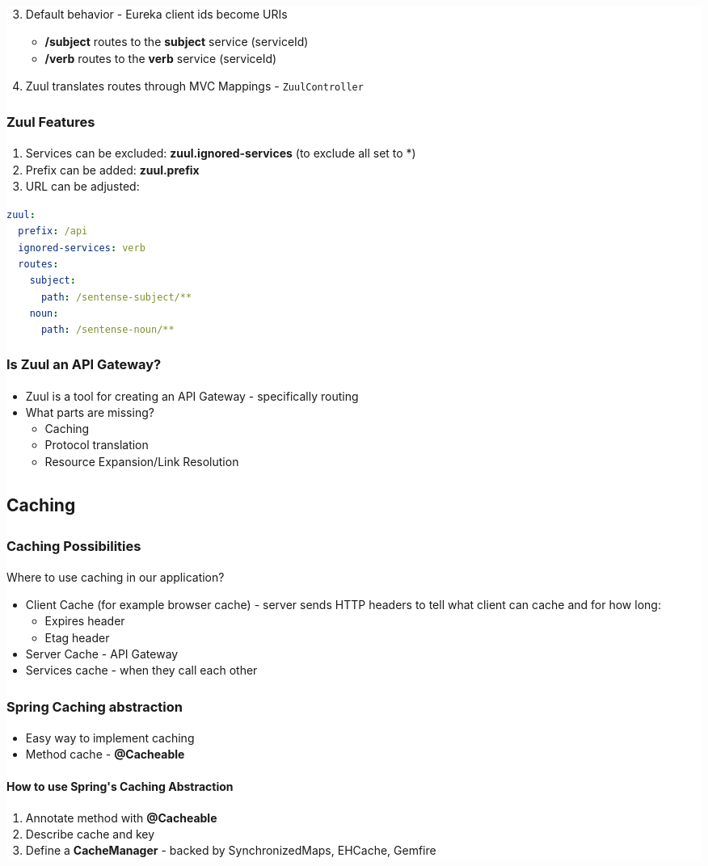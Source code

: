3. Default behavior - Eureka client ids become URIs
    * **/subject** routes to the **subject** service (serviceId)
    * **/verb** routes to the **verb** service (serviceId)

4. Zuul translates routes through MVC Mappings - ``ZuulController``

### Zuul Features

1. Services can be excluded: **zuul.ignored-services** (to exclude all set to *)
2. Prefix can be added: **zuul.prefix**
3. URL can be adjusted:

```yml
zuul:
  prefix: /api
  ignored-services: verb
  routes:
    subject:
      path: /sentense-subject/**
    noun:
      path: /sentense-noun/**
```

### Is Zuul an API Gateway?

* Zuul is a tool for creating an API Gateway - specifically routing
* What parts are missing?
    * Caching
    * Protocol translation
    * Resource Expansion/Link Resolution

## Caching

### Caching Possibilities

Where to use caching in our application?
* Client Cache (for example browser cache) - server sends HTTP headers to tell what client can cache and for how long:
    * Expires header
    * Etag header
* Server Cache - API Gateway
* Services cache - when they call each other

### Spring Caching abstraction

* Easy way to implement caching
* Method cache - **@Cacheable**

#### How to use Spring's Caching Abstraction

1. Annotate method with **@Cacheable**
2. Describe cache and key
3. Define a **CacheManager** - backed by SynchronizedMaps, EHCache, Gemfire
